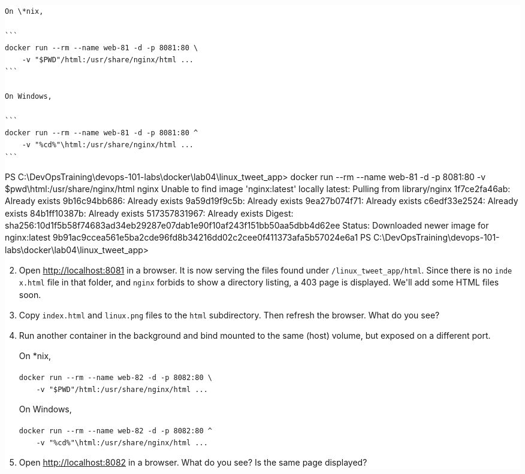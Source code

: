     On \*nix,

    ```
    docker run --rm --name web-81 -d -p 8081:80 \
        -v "$PWD"/html:/usr/share/nginx/html ...
    ```

    On Windows,

    ```
    docker run --rm --name web-81 -d -p 8081:80 ^
        -v "%cd%"\html:/usr/share/nginx/html ...
    ```

PS C:\DevOpsTraining\devops-101-labs\docker\lab04\linux_tweet_app> docker run --rm --name web-81 -d -p 8081:80 -v $pwd\html:/usr/share/nginx/html nginx
Unable to find image 'nginx:latest' locally
latest: Pulling from library/nginx
1f7ce2fa46ab: Already exists
9b16c94bb686: Already exists
9a59d19f9c5b: Already exists 
9ea27b074f71: Already exists
c6edf33e2524: Already exists
84b1ff10387b: Already exists
517357831967: Already exists
Digest: sha256:10d1f5b58f74683ad34eb29287e07dab1e90f10af243f151bb50aa5dbb4d62ee
Status: Downloaded newer image for nginx:latest
9b91ac9ccea561e5ba2cde96fd8b34216dd02c2cee0f411373afa5b57024e6a1
PS C:\DevOpsTraining\devops-101-labs\docker\lab04\linux_tweet_app> 

2. Open [http://localhost:8081](http://localhost:8081) in a browser. It is now serving the files found under `/linux_tweet_app/html`. Since there is no `index.html` file in that folder, and `nginx` forbids to show a directory listing, a 403 page is displayed. We'll add some HTML files soon.

3. Copy `index.html` and `linux.png` files to the `html` subdirectory. Then refresh the browser. What do you see?

4. Run another container in the background and bind mounted to the same (host) volume, but exposed on a different port.

    On \*nix,

    ```
    docker run --rm --name web-82 -d -p 8082:80 \
        -v "$PWD"/html:/usr/share/nginx/html ...
    ```

    On Windows,

    ```
    docker run --rm --name web-82 -d -p 8082:80 ^
        -v "%cd%"\html:/usr/share/nginx/html ...
    ```

5. Open [http://localhost:8082](http://localhost:8082) in a browser. What do you see? Is the same page displayed?
